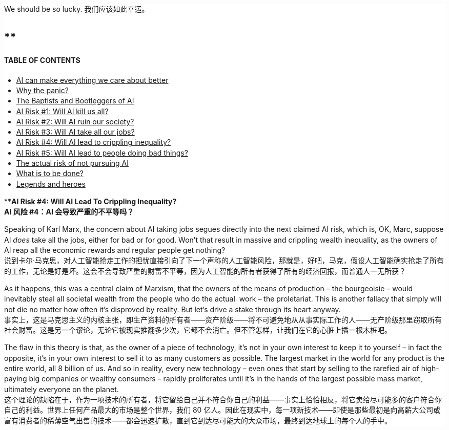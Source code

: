 We should be so lucky. 我们应该如此幸运。

## **

#### TABLE OF CONTENTS

-   [AI can make everything we care about better](https://a16z.com/2023/06/06/ai-will-save-the-world/#section--1)
-   [Why the panic?](https://a16z.com/2023/06/06/ai-will-save-the-world/#section--2)
-   [The Baptists and Bootleggers of AI](https://a16z.com/2023/06/06/ai-will-save-the-world/#section--3)
-   [AI Risk #1: Will AI kill us all?](https://a16z.com/2023/06/06/ai-will-save-the-world/#section--4)
-   [AI Risk #2: Will AI ruin our society?](https://a16z.com/2023/06/06/ai-will-save-the-world/#section--5)
-   [AI Risk #3: Will AI take all our jobs?](https://a16z.com/2023/06/06/ai-will-save-the-world/#section--6)
-   [AI Risk #4: Will AI lead to crippling inequality?](https://a16z.com/2023/06/06/ai-will-save-the-world/#section--7)
-   [AI Risk #5: Will AI lead to people doing bad things?](https://a16z.com/2023/06/06/ai-will-save-the-world/#section--8)
-   [The actual risk of not pursuing AI](https://a16z.com/2023/06/06/ai-will-save-the-world/#section--9)
-   [What is to be done?](https://a16z.com/2023/06/06/ai-will-save-the-world/#section--10)
-   [Legends and heroes](https://a16z.com/2023/06/06/ai-will-save-the-world/#section--11)



****AI Risk #4: Will AI Lead To Crippling Inequality?  
AI 风险 #4：AI 会导致严重的不平等吗？**

Speaking of Karl Marx, the concern about AI taking jobs segues directly into the next claimed AI risk, which is, OK, Marc, suppose AI _does_ take all the jobs, either for bad or for good. Won’t that result in massive and crippling wealth inequality, as the owners of AI reap all the economic rewards and regular people get nothing?  
说到卡尔·马克思，对人工智能抢走工作的担忧直接引向了下一个声称的人工智能风险，那就是，好吧，马克，假设人工智能确实抢走了所有的工作，无论是好是坏。这会不会导致严重的财富不平等，因为人工智能的所有者获得了所有的经济回报，而普通人一无所获？

As it happens, this was a central claim of Marxism, that the owners of the means of production – the bourgeoisie – would inevitably steal all societal wealth from the people who do the actual  work – the proletariat. This is another fallacy that simply will not die no matter how often it’s disproved by reality. But let’s drive a stake through its heart anyway.  
事实上，这是马克思主义的内核主张，即生产资料的所有者——资产阶级——将不可避免地从从事实际工作的人——无产阶级那里窃取所有社会财富。这是另一个谬论，无论它被现实推翻多少次，它都不会消亡。但不管怎样，让我们在它的心脏上插一根木桩吧。

The flaw in this theory is that, as the owner of a piece of technology, it’s not in your own interest to keep it to yourself – in fact the opposite, it’s in your own interest to sell it to as many customers as possible. The largest market in the world for any product is the entire world, all 8 billion of us. And so in reality, every new technology – even ones that start by selling to the rarefied air of high-paying big companies or wealthy consumers – rapidly proliferates until it’s in the hands of the largest possible mass market, ultimately everyone on the planet.  
这个理论的缺陷在于，作为一项技术的所有者，将它留给自己并不符合你自己的利益——事实上恰恰相反，将它卖给尽可能多的客户符合你自己的利益。世界上任何产品最大的市场是整个世界，我们 80 亿人。因此在现实中，每一项新技术——即使是那些最初是向高薪大公司或富有消费者的稀薄空气出售的技术——都会迅速扩散，直到它到达尽可能大的大众市场，最终到达地球上的每个人的手中。
